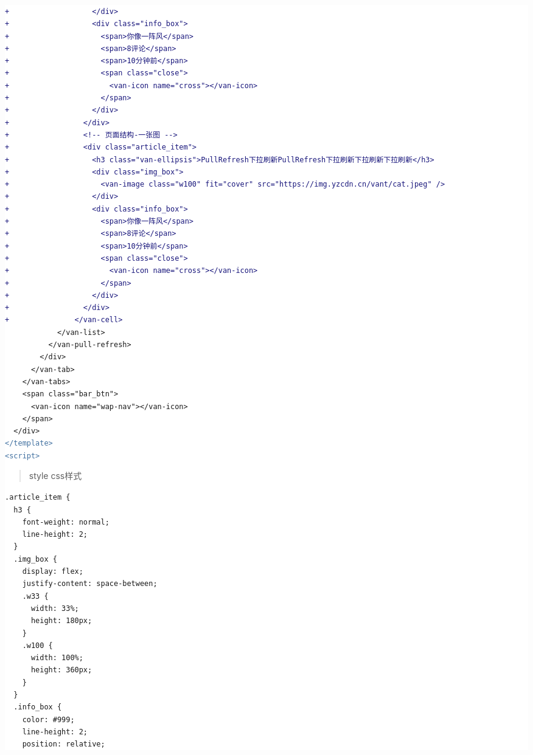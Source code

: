 ```diff
+                   </div>
+                   <div class="info_box">
+                     <span>你像一阵风</span>
+                     <span>8评论</span>
+                     <span>10分钟前</span>
+                     <span class="close">
+                       <van-icon name="cross"></van-icon>
+                     </span>
+                   </div>
+                 </div>
+                 <!-- 页面结构-一张图 -->
+                 <div class="article_item">
+                   <h3 class="van-ellipsis">PullRefresh下拉刷新PullRefresh下拉刷新下拉刷新下拉刷新</h3>
+                   <div class="img_box">
+                     <van-image class="w100" fit="cover" src="https://img.yzcdn.cn/vant/cat.jpeg" />
+                   </div>
+                   <div class="info_box">
+                     <span>你像一阵风</span>
+                     <span>8评论</span>
+                     <span>10分钟前</span>
+                     <span class="close">
+                       <van-icon name="cross"></van-icon>
+                     </span>
+                   </div>
+                 </div>
+               </van-cell>
            </van-list>
          </van-pull-refresh>
        </div>
      </van-tab>
    </van-tabs>
    <span class="bar_btn">
      <van-icon name="wap-nav"></van-icon>
    </span>
  </div>
</template>
<script>
```

> style css样式

```less
.article_item {
  h3 {
    font-weight: normal;
    line-height: 2;
  }
  .img_box {
    display: flex;
    justify-content: space-between;
    .w33 {
      width: 33%;
      height: 180px;
    }
    .w100 {
      width: 100%;
      height: 360px;
    }
  }
  .info_box {
    color: #999;
    line-height: 2;
    position: relative;
```